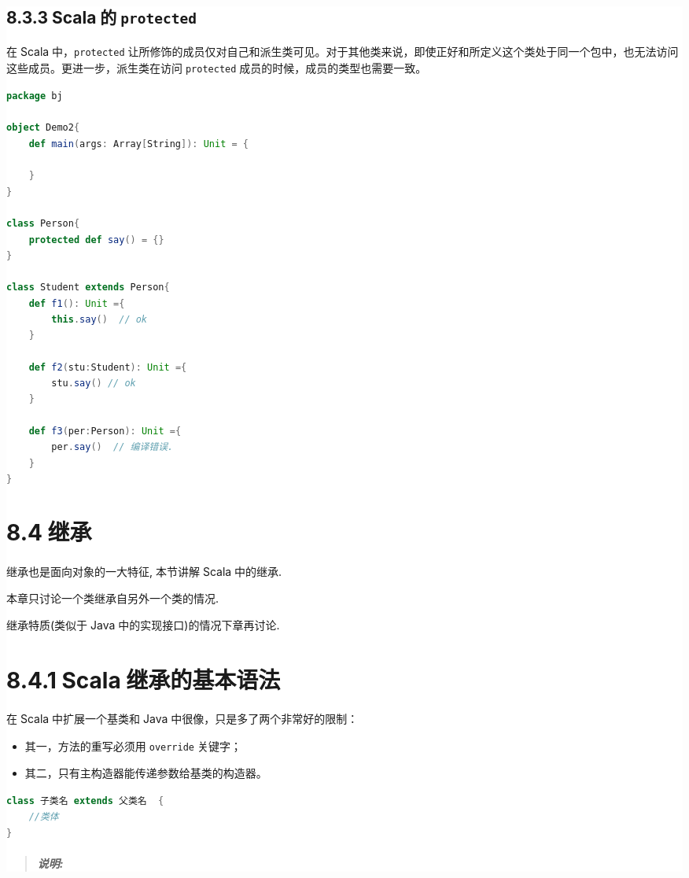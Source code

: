 
## 8.3.3 Scala 的 `protected`

在 Scala 中，`protected` 让所修饰的成员仅对自己和派生类可见。对于其他类来说，即使正好和所定义这个类处于同一个包中，也无法访问这些成员。更进一步，派生类在访问 `protected` 成员的时候，成员的类型也需要一致。

```scala
package bj

object Demo2{
    def main(args: Array[String]): Unit = {

    }
}

class Person{
    protected def say() = {}
}

class Student extends Person{
    def f1(): Unit ={
        this.say()  // ok
    }

    def f2(stu:Student): Unit ={
        stu.say() // ok
    }

    def f3(per:Person): Unit ={
        per.say()  // 编译错误. 
    }
}
```
# 8.4 继承

继承也是面向对象的一大特征, 本节讲解 Scala 中的继承.

本章只讨论一个类继承自另外一个类的情况. 

继承特质(类似于 Java 中的实现接口)的情况下章再讨论.

# 8.4.1 Scala 继承的基本语法

在 Scala 中扩展一个基类和 Java 中很像，只是多了两个非常好的限制：

- 其一，方法的重写必须用 `override` 关键字；

- 其二，只有主构造器能传递参数给基类的构造器。

```scala
class 子类名 extends 父类名  { 
    //类体 
}
```
> #### *说明:*

